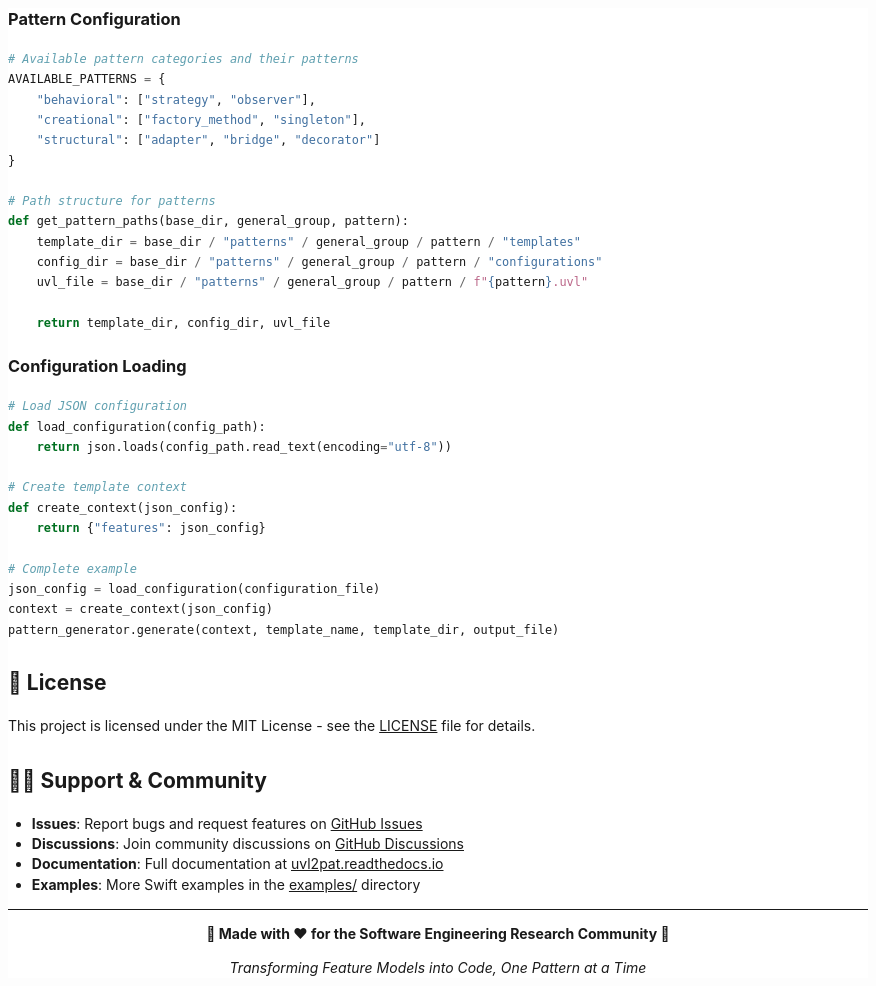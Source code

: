 ### Pattern Configuration
```python
# Available pattern categories and their patterns
AVAILABLE_PATTERNS = {
    "behavioral": ["strategy", "observer"],
    "creational": ["factory_method", "singleton"], 
    "structural": ["adapter", "bridge", "decorator"]
}

# Path structure for patterns
def get_pattern_paths(base_dir, general_group, pattern):
    template_dir = base_dir / "patterns" / general_group / pattern / "templates"
    config_dir = base_dir / "patterns" / general_group / pattern / "configurations"
    uvl_file = base_dir / "patterns" / general_group / pattern / f"{pattern}.uvl"
    
    return template_dir, config_dir, uvl_file
```

### Configuration Loading
```python
# Load JSON configuration
def load_configuration(config_path):
    return json.loads(config_path.read_text(encoding="utf-8"))

# Create template context
def create_context(json_config):
    return {"features": json_config}

# Complete example
json_config = load_configuration(configuration_file)
context = create_context(json_config)
pattern_generator.generate(context, template_name, template_dir, output_file)
```

## 📄 License

This project is licensed under the MIT License - see the [LICENSE](LICENSE) file for details.

## 🙋‍♂️ Support & Community

- **Issues**: Report bugs and request features on [GitHub Issues](https://github.com/trran/UVL2Pat/issues)
- **Discussions**: Join community discussions on [GitHub Discussions](https://github.com/trran/UVL2Pat/discussions)
- **Documentation**: Full documentation at [uvl2pat.readthedocs.io](https://uvl2pat.readthedocs.io)
- **Examples**: More Swift examples in the [examples/](https://github.com/trran/UVL2Pat/tree/main/examples) directory

---

<div align="center">

**🌟 Made with ❤️ for the Software Engineering Research Community 🌟**

*Transforming Feature Models into Code, One Pattern at a Time*

</div>
